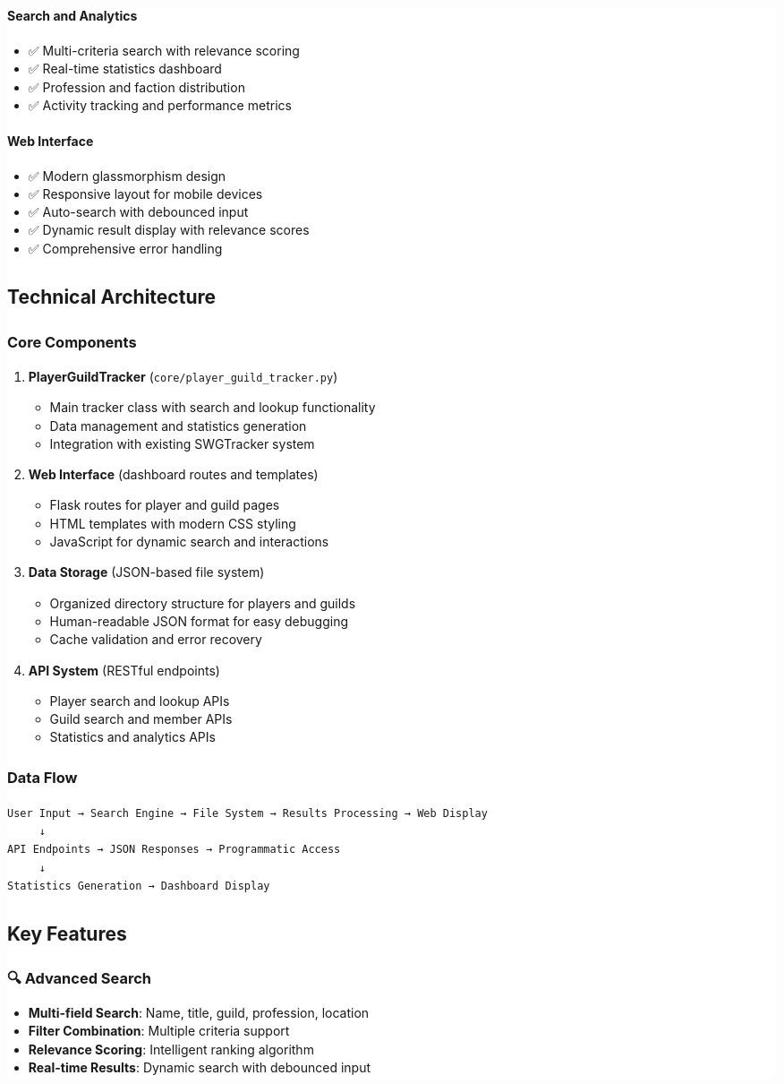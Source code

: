 #### Search and Analytics
- ✅ Multi-criteria search with relevance scoring
- ✅ Real-time statistics dashboard
- ✅ Profession and faction distribution
- ✅ Activity tracking and performance metrics

#### Web Interface
- ✅ Modern glassmorphism design
- ✅ Responsive layout for mobile devices
- ✅ Auto-search with debounced input
- ✅ Dynamic result display with relevance scores
- ✅ Comprehensive error handling

## Technical Architecture

### Core Components
1. **PlayerGuildTracker** (`core/player_guild_tracker.py`)
   - Main tracker class with search and lookup functionality
   - Data management and statistics generation
   - Integration with existing SWGTracker system

2. **Web Interface** (dashboard routes and templates)
   - Flask routes for player and guild pages
   - HTML templates with modern CSS styling
   - JavaScript for dynamic search and interactions

3. **Data Storage** (JSON-based file system)
   - Organized directory structure for players and guilds
   - Human-readable JSON format for easy debugging
   - Cache validation and error recovery

4. **API System** (RESTful endpoints)
   - Player search and lookup APIs
   - Guild search and member APIs
   - Statistics and analytics APIs

### Data Flow
```
User Input → Search Engine → File System → Results Processing → Web Display
     ↓
API Endpoints → JSON Responses → Programmatic Access
     ↓
Statistics Generation → Dashboard Display
```

## Key Features

### 🔍 Advanced Search
- **Multi-field Search**: Name, title, guild, profession, location
- **Filter Combination**: Multiple criteria support
- **Relevance Scoring**: Intelligent ranking algorithm
- **Real-time Results**: Dynamic search with debounced input
